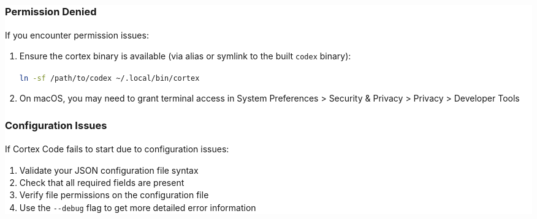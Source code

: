 ### Permission Denied

If you encounter permission issues:

1. Ensure the cortex binary is available (via alias or symlink to the built `codex` binary):

   ```bash
   ln -sf /path/to/codex ~/.local/bin/cortex
   ```

2. On macOS, you may need to grant terminal access in System Preferences > Security & Privacy > Privacy > Developer Tools

### Configuration Issues

If Cortex Code fails to start due to configuration issues:

1. Validate your JSON configuration file syntax
2. Check that all required fields are present
3. Verify file permissions on the configuration file
4. Use the `--debug` flag to get more detailed error information
